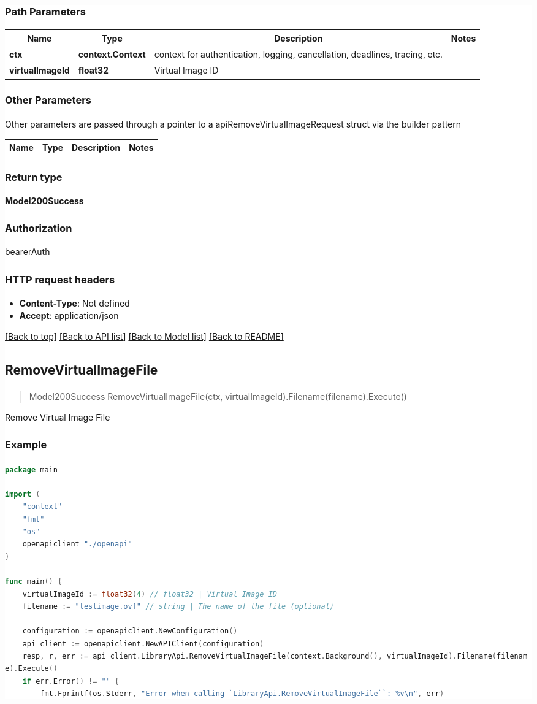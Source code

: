 ### Path Parameters


Name | Type | Description  | Notes
------------- | ------------- | ------------- | -------------
**ctx** | **context.Context** | context for authentication, logging, cancellation, deadlines, tracing, etc.
**virtualImageId** | **float32** | Virtual Image ID | 

### Other Parameters

Other parameters are passed through a pointer to a apiRemoveVirtualImageRequest struct via the builder pattern


Name | Type | Description  | Notes
------------- | ------------- | ------------- | -------------


### Return type

[**Model200Success**](200-success.md)

### Authorization

[bearerAuth](../README.md#bearerAuth)

### HTTP request headers

- **Content-Type**: Not defined
- **Accept**: application/json

[[Back to top]](#) [[Back to API list]](../README.md#documentation-for-api-endpoints)
[[Back to Model list]](../README.md#documentation-for-models)
[[Back to README]](../README.md)


## RemoveVirtualImageFile

> Model200Success RemoveVirtualImageFile(ctx, virtualImageId).Filename(filename).Execute()

Remove Virtual Image File



### Example

```go
package main

import (
    "context"
    "fmt"
    "os"
    openapiclient "./openapi"
)

func main() {
    virtualImageId := float32(4) // float32 | Virtual Image ID
    filename := "testimage.ovf" // string | The name of the file (optional)

    configuration := openapiclient.NewConfiguration()
    api_client := openapiclient.NewAPIClient(configuration)
    resp, r, err := api_client.LibraryApi.RemoveVirtualImageFile(context.Background(), virtualImageId).Filename(filename).Execute()
    if err.Error() != "" {
        fmt.Fprintf(os.Stderr, "Error when calling `LibraryApi.RemoveVirtualImageFile``: %v\n", err)
```